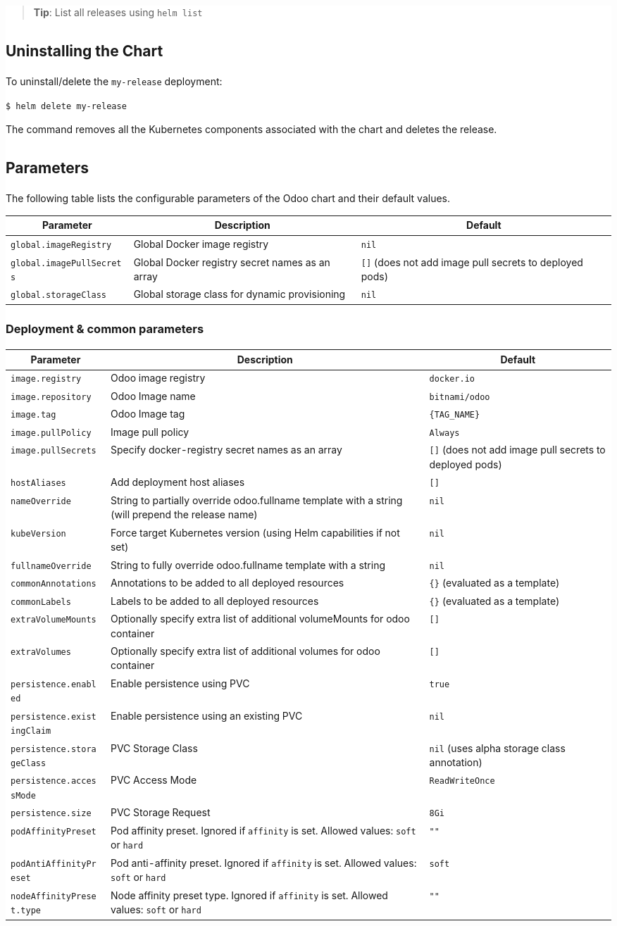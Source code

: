 > **Tip**: List all releases using `helm list`

## Uninstalling the Chart

To uninstall/delete the `my-release` deployment:

```console
$ helm delete my-release
```

The command removes all the Kubernetes components associated with the chart and deletes the release.

## Parameters

The following table lists the configurable parameters of the Odoo chart and their default values.

| Parameter                 | Description                                     | Default                                                 |
|---------------------------|-------------------------------------------------|---------------------------------------------------------|
| `global.imageRegistry`    | Global Docker image registry                    | `nil`                                                   |
| `global.imagePullSecrets` | Global Docker registry secret names as an array | `[]` (does not add image pull secrets to deployed pods) |
| `global.storageClass`     | Global storage class for dynamic provisioning   | `nil`                                                   |

### Deployment & common parameters

| Parameter                            | Description                                                                                       | Default                                                 |
|--------------------------------------|---------------------------------------------------------------------------------------------------|---------------------------------------------------------|
| `image.registry`                     | Odoo image registry                                                                               | `docker.io`                                             |
| `image.repository`                   | Odoo Image name                                                                                   | `bitnami/odoo`                                          |
| `image.tag`                          | Odoo Image tag                                                                                    | `{TAG_NAME}`                                            |
| `image.pullPolicy`                   | Image pull policy                                                                                 | `Always`                                                |
| `image.pullSecrets`                  | Specify docker-registry secret names as an array                                                  | `[]` (does not add image pull secrets to deployed pods) |
| `hostAliases`                        | Add deployment host aliases                                                                       | `[]`                                                    |
| `nameOverride`                       | String to partially override odoo.fullname template with a string (will prepend the release name) | `nil`                                                   |
| `kubeVersion`                        | Force target Kubernetes version (using Helm capabilities if not set)                              | `nil`                                                   |
| `fullnameOverride`                   | String to fully override odoo.fullname template with a string                                     | `nil`                                                   |
| `commonAnnotations`                  | Annotations to be added to all deployed resources                                                 | `{}` (evaluated as a template)                          |
| `commonLabels`                       | Labels to be added to all deployed resources                                                      | `{}` (evaluated as a template)                          |
| `extraVolumeMounts`                  | Optionally specify extra list of additional volumeMounts for odoo container                       | `[]`                                                    |
| `extraVolumes`                       | Optionally specify extra list of additional volumes for odoo container                            | `[]`                                                    |
| `persistence.enabled`                | Enable persistence using PVC                                                                      | `true`                                                  |
| `persistence.existingClaim`          | Enable persistence using an existing PVC                                                          | `nil`                                                   |
| `persistence.storageClass`           | PVC Storage Class                                                                                 | `nil` (uses alpha storage class annotation)             |
| `persistence.accessMode`             | PVC Access Mode                                                                                   | `ReadWriteOnce`                                         |
| `persistence.size`                   | PVC Storage Request                                                                               | `8Gi`                                                   |
| `podAffinityPreset`                  | Pod affinity preset. Ignored if `affinity` is set. Allowed values: `soft` or `hard`               | `""`                                                    |
| `podAntiAffinityPreset`              | Pod anti-affinity preset. Ignored if `affinity` is set. Allowed values: `soft` or `hard`          | `soft`                                                  |
| `nodeAffinityPreset.type`            | Node affinity preset type. Ignored if `affinity` is set. Allowed values: `soft` or `hard`         | `""`                                                    |